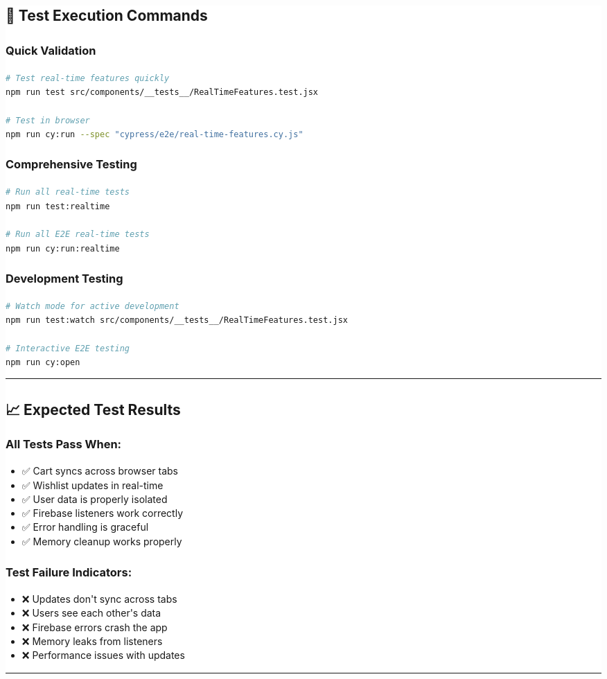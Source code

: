 
## 🎯 **Test Execution Commands**

### **Quick Validation**
```bash
# Test real-time features quickly
npm run test src/components/__tests__/RealTimeFeatures.test.jsx

# Test in browser
npm run cy:run --spec "cypress/e2e/real-time-features.cy.js"
```

### **Comprehensive Testing**
```bash
# Run all real-time tests
npm run test:realtime

# Run all E2E real-time tests
npm run cy:run:realtime
```

### **Development Testing**
```bash
# Watch mode for active development
npm run test:watch src/components/__tests__/RealTimeFeatures.test.jsx

# Interactive E2E testing
npm run cy:open
```

---

## 📈 **Expected Test Results**

### **All Tests Pass When:**
- ✅ Cart syncs across browser tabs
- ✅ Wishlist updates in real-time
- ✅ User data is properly isolated
- ✅ Firebase listeners work correctly
- ✅ Error handling is graceful
- ✅ Memory cleanup works properly

### **Test Failure Indicators:**
- ❌ Updates don't sync across tabs
- ❌ Users see each other's data
- ❌ Firebase errors crash the app
- ❌ Memory leaks from listeners
- ❌ Performance issues with updates

---

